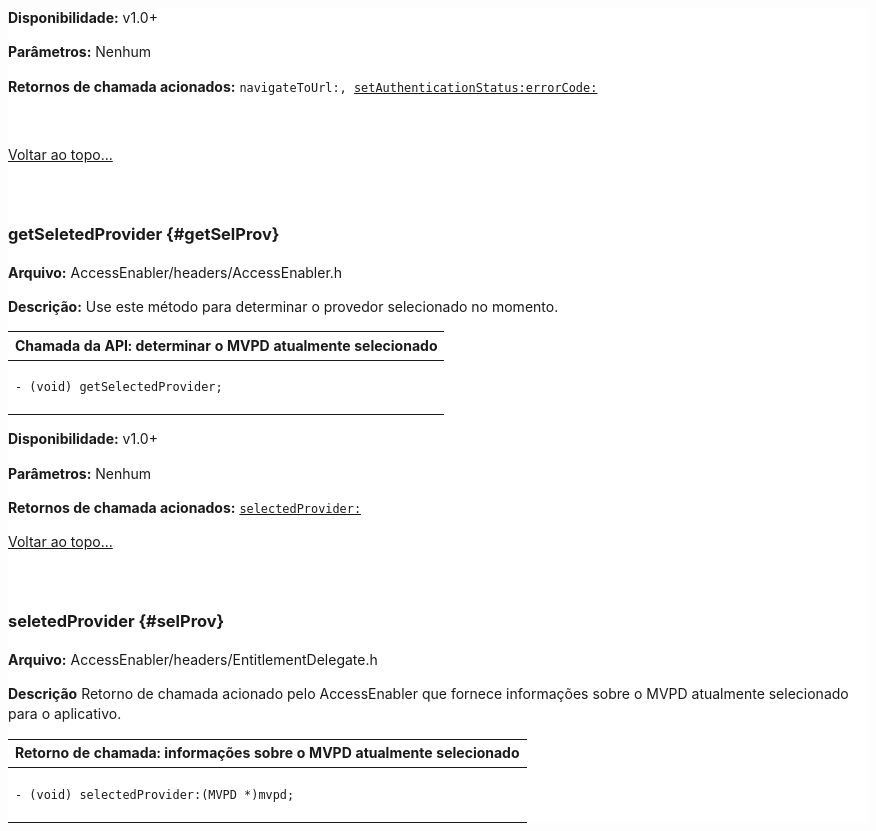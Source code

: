 **Disponibilidade:** v1.0+

**Parâmetros:** Nenhum

**Retornos de chamada acionados:** `navigateToUrl:, `[`setAuthenticationStatus:errorCode:`](#setAuthNStatus)

 

[Voltar ao topo...](#apis)

</br>

### getSeletedProvider {#getSelProv}

**Arquivo:** AccessEnabler/headers/AccessEnabler.h

**Descrição:** Use este método para determinar o provedor selecionado no momento.

<table class="pass_api_table">
<colgroup>
<col style="width: 100%" />
</colgroup>
<thead>
<tr class="header">
<th>Chamada da API: determinar o MVPD atualmente selecionado</th>
</tr>
</thead>
<tbody>
<tr class="odd">
<td><pre><code>- (void) getSelectedProvider; </code></pre></td>
</tr>
</tbody>
</table>

**Disponibilidade:** v1.0+

**Parâmetros:** Nenhum

**Retornos de chamada acionados:** [`selectedProvider:`](#selProv)

[Voltar ao topo...](#apis)

</br>

### seletedProvider {#selProv}

**Arquivo:** AccessEnabler/headers/EntitlementDelegate.h

**Descrição** Retorno de chamada acionado pelo AccessEnabler que fornece informações sobre o MVPD atualmente selecionado para o aplicativo.

<table class="pass_api_table">
<colgroup>
<col style="width: 100%" />
</colgroup>
<thead>
<tr class="header">
<th>Retorno de chamada: informações sobre o MVPD atualmente selecionado</th>
</tr>
</thead>
<tbody>
<tr class="odd">
<td><pre><code>- (void) selectedProvider:(MVPD *)mvpd;</code></pre></td>
</tr>
</tbody>
</table>
